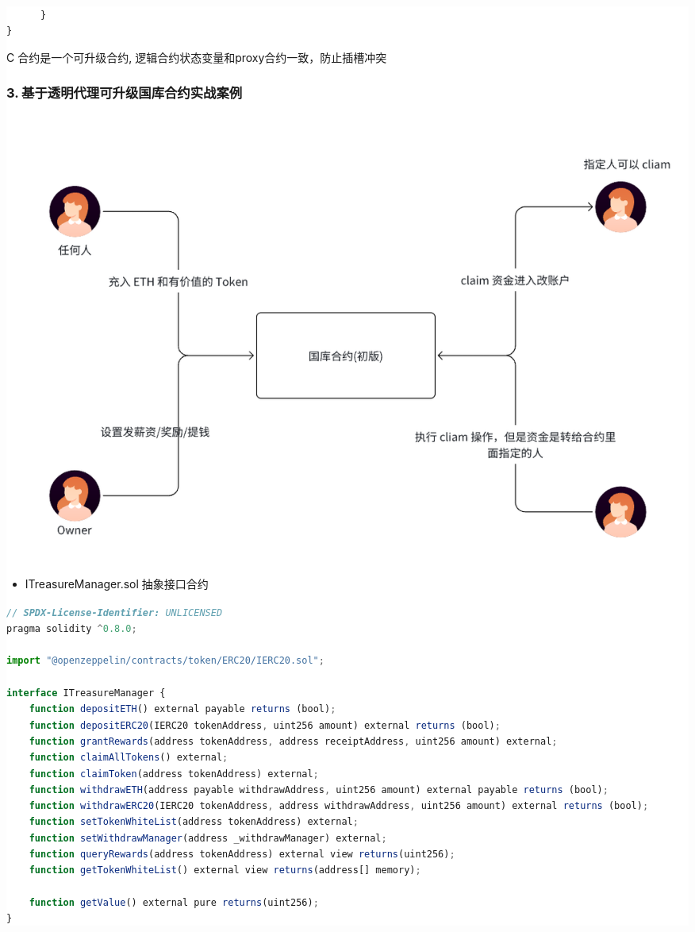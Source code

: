 ```Plain
      }
}
```

C 合约是一个可升级合约,  逻辑合约状态变量和proxy合约一致，防止插槽冲突

### 3. 基于透明代理可升级国库合约实战案例

![国库合约初版](imgs/国库合约初版.png)

- ITreasureManager.sol 抽象接口合约

```javascript
// SPDX-License-Identifier: UNLICENSED
pragma solidity ^0.8.0;

import "@openzeppelin/contracts/token/ERC20/IERC20.sol";

interface ITreasureManager {
    function depositETH() external payable returns (bool);
    function depositERC20(IERC20 tokenAddress, uint256 amount) external returns (bool);
    function grantRewards(address tokenAddress, address receiptAddress, uint256 amount) external;
    function claimAllTokens() external;
    function claimToken(address tokenAddress) external;
    function withdrawETH(address payable withdrawAddress, uint256 amount) external payable returns (bool);
    function withdrawERC20(IERC20 tokenAddress, address withdrawAddress, uint256 amount) external returns (bool);
    function setTokenWhiteList(address tokenAddress) external;
    function setWithdrawManager(address _withdrawManager) external;
    function queryRewards(address tokenAddress) external view returns(uint256);
    function getTokenWhiteList() external view returns(address[] memory);

    function getValue() external pure returns(uint256);
}
```
